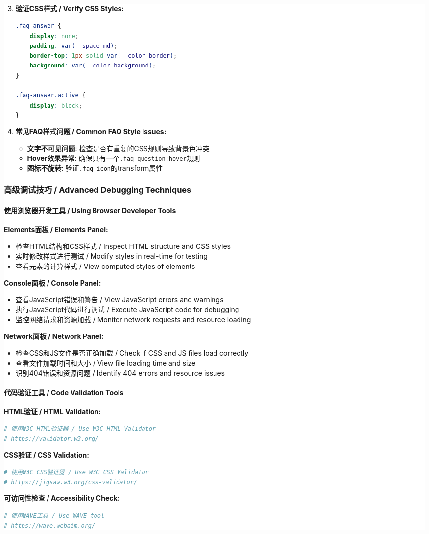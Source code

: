 3. **验证CSS样式 / Verify CSS Styles:**
   ```css
   .faq-answer {
       display: none;
       padding: var(--space-md);
       border-top: 1px solid var(--color-border);
       background: var(--color-background);
   }
   
   .faq-answer.active {
       display: block;
   }
   ```

4. **常见FAQ样式问题 / Common FAQ Style Issues:**
   - **文字不可见问题**: 检查是否有重复的CSS规则导致背景色冲突
   - **Hover效果异常**: 确保只有一个`.faq-question:hover`规则
   - **图标不旋转**: 验证`.faq-icon`的transform属性

### 高级调试技巧 / Advanced Debugging Techniques

#### 使用浏览器开发工具 / Using Browser Developer Tools

**Elements面板 / Elements Panel:**
- 检查HTML结构和CSS样式 / Inspect HTML structure and CSS styles
- 实时修改样式进行测试 / Modify styles in real-time for testing
- 查看元素的计算样式 / View computed styles of elements

**Console面板 / Console Panel:**
- 查看JavaScript错误和警告 / View JavaScript errors and warnings
- 执行JavaScript代码进行调试 / Execute JavaScript code for debugging
- 监控网络请求和资源加载 / Monitor network requests and resource loading

**Network面板 / Network Panel:**
- 检查CSS和JS文件是否正确加载 / Check if CSS and JS files load correctly
- 查看文件加载时间和大小 / View file loading time and size
- 识别404错误和资源问题 / Identify 404 errors and resource issues

#### 代码验证工具 / Code Validation Tools

**HTML验证 / HTML Validation:**
```bash
# 使用W3C HTML验证器 / Use W3C HTML Validator
# https://validator.w3.org/
```

**CSS验证 / CSS Validation:**
```bash
# 使用W3C CSS验证器 / Use W3C CSS Validator
# https://jigsaw.w3.org/css-validator/
```

**可访问性检查 / Accessibility Check:**
```bash
# 使用WAVE工具 / Use WAVE tool
# https://wave.webaim.org/
```
